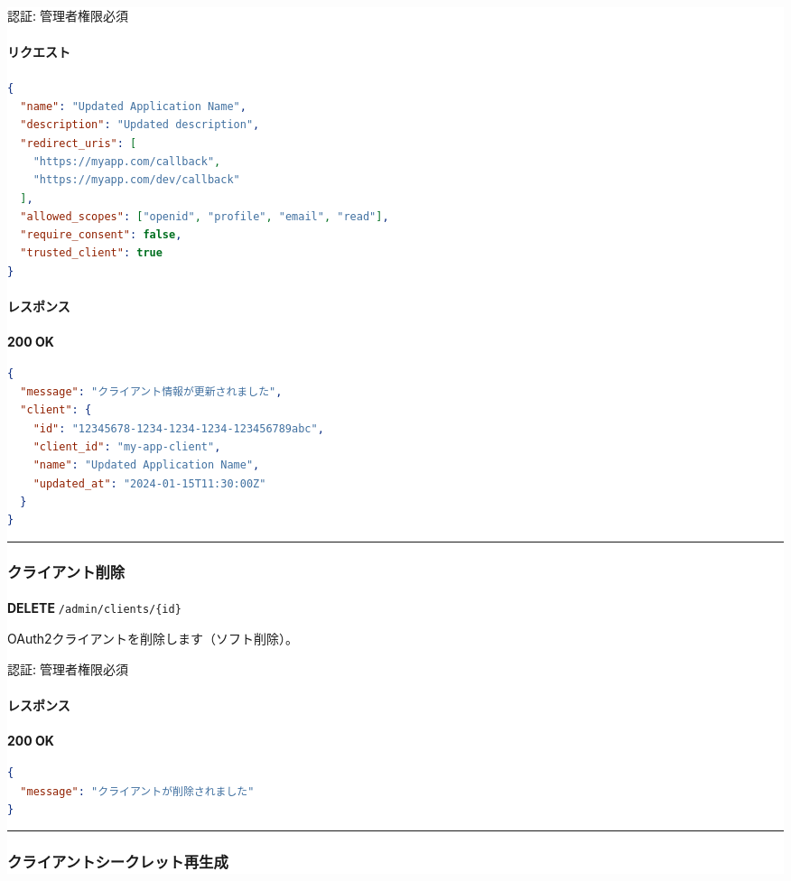 認証: 管理者権限必須

#### リクエスト

```json
{
  "name": "Updated Application Name",
  "description": "Updated description",
  "redirect_uris": [
    "https://myapp.com/callback",
    "https://myapp.com/dev/callback"
  ],
  "allowed_scopes": ["openid", "profile", "email", "read"],
  "require_consent": false,
  "trusted_client": true
}
```

#### レスポンス

**200 OK**
```json
{
  "message": "クライアント情報が更新されました",
  "client": {
    "id": "12345678-1234-1234-1234-123456789abc",
    "client_id": "my-app-client",
    "name": "Updated Application Name",
    "updated_at": "2024-01-15T11:30:00Z"
  }
}
```

---

### クライアント削除

**DELETE** `/admin/clients/{id}`

OAuth2クライアントを削除します（ソフト削除）。

認証: 管理者権限必須

#### レスポンス

**200 OK**
```json
{
  "message": "クライアントが削除されました"
}
```

---

### クライアントシークレット再生成
